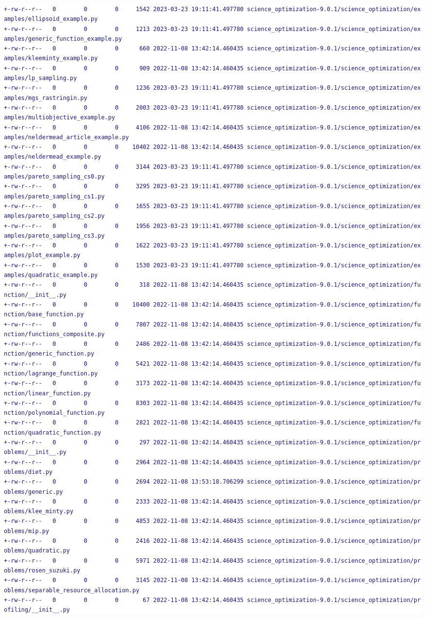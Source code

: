 ```diff
+-rw-r--r--   0        0        0     1542 2023-03-23 19:11:41.497780 science_optimization-9.0.1/science_optimization/examples/ellipsoid_example.py
+-rw-r--r--   0        0        0     1213 2023-03-23 19:11:41.497780 science_optimization-9.0.1/science_optimization/examples/generic_function_example.py
+-rw-r--r--   0        0        0      660 2022-11-08 13:42:14.460435 science_optimization-9.0.1/science_optimization/examples/kleeminty_example.py
+-rw-r--r--   0        0        0      909 2022-11-08 13:42:14.460435 science_optimization-9.0.1/science_optimization/examples/lp_sampling.py
+-rw-r--r--   0        0        0     1236 2023-03-23 19:11:41.497780 science_optimization-9.0.1/science_optimization/examples/mgs_rastringin.py
+-rw-r--r--   0        0        0     2003 2023-03-23 19:11:41.497780 science_optimization-9.0.1/science_optimization/examples/multiobjective_example.py
+-rw-r--r--   0        0        0     4106 2022-11-08 13:42:14.460435 science_optimization-9.0.1/science_optimization/examples/neldermead_article_example.py
+-rw-r--r--   0        0        0    10402 2022-11-08 13:42:14.460435 science_optimization-9.0.1/science_optimization/examples/neldermead_example.py
+-rw-r--r--   0        0        0     3144 2023-03-23 19:11:41.497780 science_optimization-9.0.1/science_optimization/examples/pareto_sampling_cs0.py
+-rw-r--r--   0        0        0     3295 2023-03-23 19:11:41.497780 science_optimization-9.0.1/science_optimization/examples/pareto_sampling_cs1.py
+-rw-r--r--   0        0        0     1655 2023-03-23 19:11:41.497780 science_optimization-9.0.1/science_optimization/examples/pareto_sampling_cs2.py
+-rw-r--r--   0        0        0     1956 2023-03-23 19:11:41.497780 science_optimization-9.0.1/science_optimization/examples/pareto_sampling_cs3.py
+-rw-r--r--   0        0        0     1622 2023-03-23 19:11:41.497780 science_optimization-9.0.1/science_optimization/examples/plot_example.py
+-rw-r--r--   0        0        0     1530 2023-03-23 19:11:41.497780 science_optimization-9.0.1/science_optimization/examples/quadratic_example.py
+-rw-r--r--   0        0        0      318 2022-11-08 13:42:14.460435 science_optimization-9.0.1/science_optimization/function/__init__.py
+-rw-r--r--   0        0        0    10400 2022-11-08 13:42:14.460435 science_optimization-9.0.1/science_optimization/function/base_function.py
+-rw-r--r--   0        0        0     7807 2022-11-08 13:42:14.460435 science_optimization-9.0.1/science_optimization/function/functions_composite.py
+-rw-r--r--   0        0        0     2486 2022-11-08 13:42:14.460435 science_optimization-9.0.1/science_optimization/function/generic_function.py
+-rw-r--r--   0        0        0     5421 2022-11-08 13:42:14.460435 science_optimization-9.0.1/science_optimization/function/lagrange_function.py
+-rw-r--r--   0        0        0     3173 2022-11-08 13:42:14.460435 science_optimization-9.0.1/science_optimization/function/linear_function.py
+-rw-r--r--   0        0        0     8303 2022-11-08 13:42:14.460435 science_optimization-9.0.1/science_optimization/function/polynomial_function.py
+-rw-r--r--   0        0        0     2821 2022-11-08 13:42:14.460435 science_optimization-9.0.1/science_optimization/function/quadratic_function.py
+-rw-r--r--   0        0        0      297 2022-11-08 13:42:14.460435 science_optimization-9.0.1/science_optimization/problems/__init__.py
+-rw-r--r--   0        0        0     2964 2022-11-08 13:42:14.460435 science_optimization-9.0.1/science_optimization/problems/diet.py
+-rw-r--r--   0        0        0     2694 2022-11-08 13:53:18.706299 science_optimization-9.0.1/science_optimization/problems/generic.py
+-rw-r--r--   0        0        0     2333 2022-11-08 13:42:14.460435 science_optimization-9.0.1/science_optimization/problems/klee_minty.py
+-rw-r--r--   0        0        0     4853 2022-11-08 13:42:14.460435 science_optimization-9.0.1/science_optimization/problems/mip.py
+-rw-r--r--   0        0        0     2416 2022-11-08 13:42:14.460435 science_optimization-9.0.1/science_optimization/problems/quadratic.py
+-rw-r--r--   0        0        0     5971 2022-11-08 13:42:14.460435 science_optimization-9.0.1/science_optimization/problems/rosen_suzuki.py
+-rw-r--r--   0        0        0     3145 2022-11-08 13:42:14.460435 science_optimization-9.0.1/science_optimization/problems/separable_resource_allocation.py
+-rw-r--r--   0        0        0       67 2022-11-08 13:42:14.460435 science_optimization-9.0.1/science_optimization/profiling/__init__.py
```